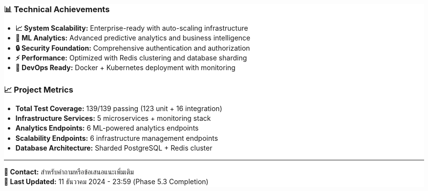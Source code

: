 ### 📊 **Technical Achievements**
- **📈 System Scalability:** Enterprise-ready with auto-scaling infrastructure
- **🧠 ML Analytics:** Advanced predictive analytics and business intelligence
- **🔒 Security Foundation:** Comprehensive authentication and authorization
- **⚡ Performance:** Optimized with Redis clustering and database sharding
- **🚀 DevOps Ready:** Docker + Kubernetes deployment with monitoring

### 📈 **Project Metrics**
- **Total Test Coverage:** 139/139 passing (123 unit + 16 integration)
- **Infrastructure Services:** 5 microservices + monitoring stack
- **Analytics Endpoints:** 6 ML-powered analytics endpoints
- **Scalability Endpoints:** 6 infrastructure management endpoints
- **Database Architecture:** Sharded PostgreSQL + Redis cluster

---

**📧 Contact:** สำหรับคำถามหรือข้อเสนอแนะเพิ่มเติม  
**📅 Last Updated:** 11 ธันวาคม 2024 - 23:59 (Phase 5.3 Completion)

